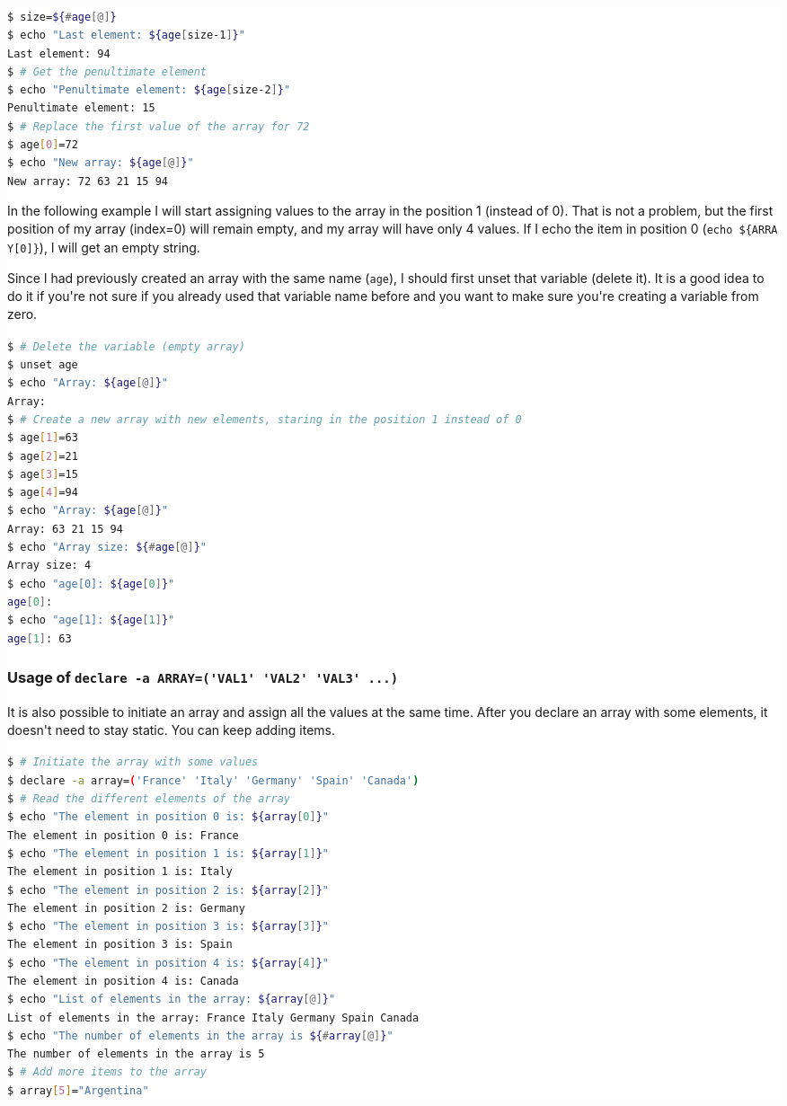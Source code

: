```bash
$ size=${#age[@]}
$ echo "Last element: ${age[size-1]}"
Last element: 94
$ # Get the penultimate element
$ echo "Penultimate element: ${age[size-2]}"
Penultimate element: 15
$ # Replace the first value of the array for 72
$ age[0]=72
$ echo "New array: ${age[@]}"
New array: 72 63 21 15 94
```

In the following example I will start assigning values to the array in the position 1 (instead of 0). That is not a problem, but the first position of my array (index=0) will remain empty, and my array will have only 4 values. If I echo the item in position 0 (`echo ${ARRAY[0]}`), I will get an empty string.

Since I had previously created an array with the same name (`age`), I should first unset that variable (delete it). It is a good idea to do it if you're not sure if you already used that variable name before and you want to make sure you're creating a variable from zero.

```bash
$ # Delete the variable (empty array)
$ unset age
$ echo "Array: ${age[@]}"
Array:
$ # Create a new array with new elements, staring in the position 1 instead of 0
$ age[1]=63
$ age[2]=21
$ age[3]=15
$ age[4]=94
$ echo "Array: ${age[@]}"
Array: 63 21 15 94
$ echo "Array size: ${#age[@]}"
Array size: 4
$ echo "age[0]: ${age[0]}"
age[0]: 
$ echo "age[1]: ${age[1]}"
age[1]: 63
```

### Usage of `declare -a ARRAY=('VAL1' 'VAL2' 'VAL3' ...)`

It is also possible to initiate an array and assign all the values at the same time. After you declare an array with some elements, it doesn't need to stay static. You can keep adding items.

```bash
$ # Initiate the array with some values
$ declare -a array=('France' 'Italy' 'Germany' 'Spain' 'Canada')
$ # Read the different elements of the array
$ echo "The element in position 0 is: ${array[0]}"
The element in position 0 is: France
$ echo "The element in position 1 is: ${array[1]}"
The element in position 1 is: Italy
$ echo "The element in position 2 is: ${array[2]}"
The element in position 2 is: Germany
$ echo "The element in position 3 is: ${array[3]}"
The element in position 3 is: Spain
$ echo "The element in position 4 is: ${array[4]}"
The element in position 4 is: Canada
$ echo "List of elements in the array: ${array[@]}"
List of elements in the array: France Italy Germany Spain Canada
$ echo "The number of elements in the array is ${#array[@]}"
The number of elements in the array is 5
$ # Add more items to the array
$ array[5]="Argentina"
```